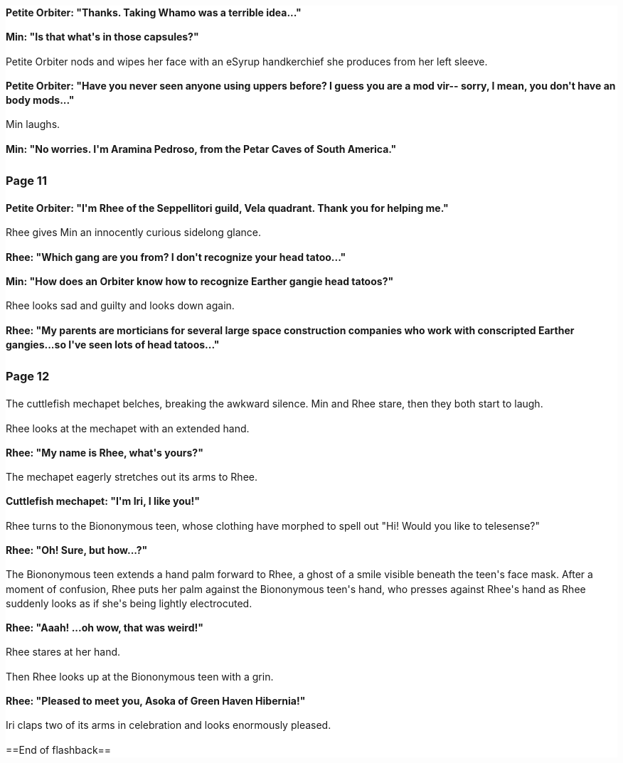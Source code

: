 **Petite Orbiter: "Thanks. Taking Whamo was a terrible idea..."**

**Min: "Is that what's in those capsules?"**

Petite Orbiter nods and wipes her face with an eSyrup handkerchief she produces from her left sleeve.

**Petite Orbiter: "Have you never seen anyone using uppers before? I guess you are a mod vir-- sorry, I mean, you don't have an body mods..."** 

Min laughs. 

**Min: "No worries. I'm Aramina Pedroso, from the Petar Caves of South America."**

### Page 11

**Petite Orbiter: "I'm Rhee of the Seppellitori guild, Vela quadrant. Thank you for helping me."** 

Rhee gives Min an innocently curious sidelong glance.

**Rhee: "Which gang are you from? I don't recognize your head tatoo..."**

**Min: "How does an Orbiter know how to recognize Earther gangie head tatoos?"**

Rhee looks sad and guilty and looks down again.

**Rhee: "My parents are morticians for several large space construction companies who work with conscripted Earther gangies...so I've seen lots of head tatoos..."**

### Page 12

The cuttlefish mechapet belches, breaking the awkward silence. Min and Rhee stare, then they both start to laugh. 

Rhee looks at the mechapet with an extended hand.

**Rhee: "My name is Rhee, what's yours?"**

The mechapet eagerly stretches out its arms to Rhee.

**Cuttlefish mechapet: "I'm Iri, I like you!"**

Rhee turns to the Biononymous teen, whose clothing have morphed to spell out "Hi! Would you like to telesense?"

**Rhee: "Oh! Sure, but how...?"**

The Biononymous teen extends a hand palm forward to Rhee, a ghost of a smile visible beneath the teen's face mask. After a moment of confusion, Rhee puts her palm against the Biononymous teen's hand, who presses against Rhee's hand as Rhee suddenly looks as if she's being lightly electrocuted.

**Rhee: "Aaah! ...oh wow, that was weird!"**

Rhee stares at her hand.

Then Rhee looks up at the Biononymous teen with a grin.

**Rhee: "Pleased to meet you, Asoka of Green Haven Hibernia!"** 

Iri claps two of its arms in celebration and looks enormously pleased. 

==End of flashback==
